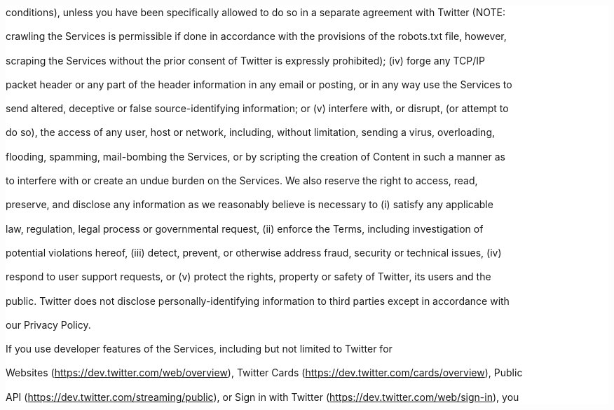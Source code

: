 
conditions), unless you have been specifically allowed to do so in a separate agreement with Twitter (NOTE:


crawling the Services is permissible if done in accordance with the provisions of the robots.txt file, however,


scraping the Services without the prior consent of Twitter is expressly prohibited); (iv) forge any TCP/IP


packet header or any part of the header information in any email or posting, or in any way use the Services to


send altered, deceptive or false source-identifying information; or (v) interfere with, or disrupt, (or attempt to


do so), the access of any user, host or network, including, without limitation, sending a virus, overloading,


flooding, spamming, mail-bombing the Services, or by scripting the creation of Content in such a manner as


to interfere with or create an undue burden on the Services. We also reserve the right to access, read,


preserve, and disclose any information as we reasonably believe is necessary to (i) satisfy any applicable


law, regulation, legal process or governmental request, (ii) enforce the Terms, including investigation of


potential violations hereof, (iii) detect, prevent, or otherwise address fraud, security or technical issues, (iv)


respond to user support requests, or (v) protect the rights, property or safety of Twitter, its users and the


public. Twitter does not disclose personally-identifying information to third parties except in accordance with


our Privacy Policy.


If you use developer features of the Services, including but not limited to Twitter for


Websites (https://dev.twitter.com/web/overview), Twitter Cards (https://dev.twitter.com/cards/overview), Public


API (https://dev.twitter.com/streaming/public), or Sign in with Twitter (https://dev.twitter.com/web/sign-in), you
